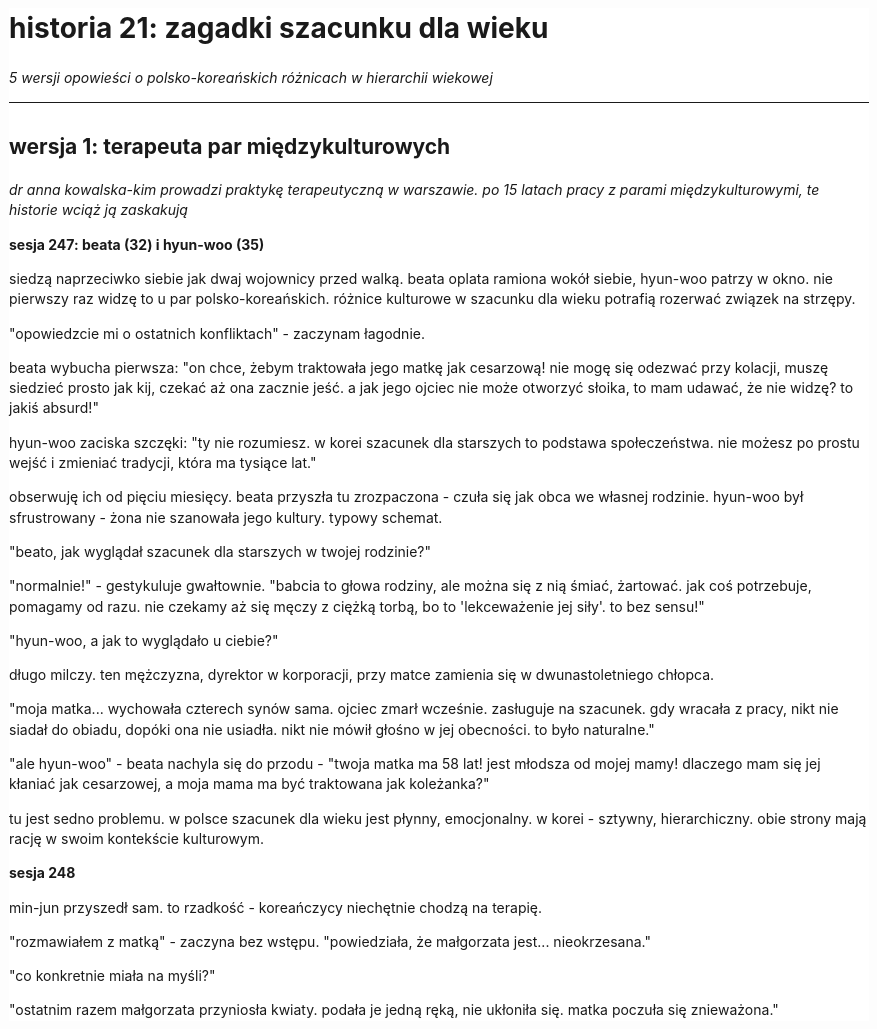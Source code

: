 # historia 21: zagadki szacunku dla wieku

*5 wersji opowieści o polsko-koreańskich różnicach w hierarchii wiekowej*

---

## wersja 1: terapeuta par międzykulturowych
*dr anna kowalska-kim prowadzi praktykę terapeutyczną w warszawie. po 15 latach pracy z parami międzykulturowymi, te historie wciąż ją zaskakują*

**sesja 247: beata (32) i hyun-woo (35)**

siedzą naprzeciwko siebie jak dwaj wojownicy przed walką. beata oplata ramiona wokół siebie, hyun-woo patrzy w okno. nie pierwszy raz widzę to u par polsko-koreańskich. różnice kulturowe w szacunku dla wieku potrafią rozerwać związek na strzępy.

"opowiedzcie mi o ostatnich konfliktach" - zaczynam łagodnie.

beata wybucha pierwsza: "on chce, żebym traktowała jego matkę jak cesarzową! nie mogę się odezwać przy kolacji, muszę siedzieć prosto jak kij, czekać aż ona zacznie jeść. a jak jego ojciec nie może otworzyć słoika, to mam udawać, że nie widzę? to jakiś absurd!"

hyun-woo zaciska szczęki: "ty nie rozumiesz. w korei szacunek dla starszych to podstawa społeczeństwa. nie możesz po prostu wejść i zmieniać tradycji, która ma tysiące lat."

obserwuję ich od pięciu miesięcy. beata przyszła tu zrozpaczona - czuła się jak obca we własnej rodzinie. hyun-woo był sfrustrowany - żona nie szanowała jego kultury. typowy schemat.

"beato, jak wyglądał szacunek dla starszych w twojej rodzinie?"

"normalnie!" - gestykuluje gwałtownie. "babcia to głowa rodziny, ale można się z nią śmiać, żartować. jak coś potrzebuje, pomagamy od razu. nie czekamy aż się męczy z ciężką torbą, bo to 'lekceważenie jej siły'. to bez sensu!"

"hyun-woo, a jak to wyglądało u ciebie?"

długo milczy. ten mężczyzna, dyrektor w korporacji, przy matce zamienia się w dwunastoletniego chłopca.

"moja matka... wychowała czterech synów sama. ojciec zmarł wcześnie. zasługuje na szacunek. gdy wracała z pracy, nikt nie siadał do obiadu, dopóki ona nie usiadła. nikt nie mówił głośno w jej obecności. to było naturalne."

"ale hyun-woo" - beata nachyla się do przodu - "twoja matka ma 58 lat! jest młodsza od mojej mamy! dlaczego mam się jej kłaniać jak cesarzowej, a moja mama ma być traktowana jak koleżanka?"

tu jest sedno problemu. w polsce szacunek dla wieku jest płynny, emocjonalny. w korei - sztywny, hierarchiczny. obie strony mają rację w swoim kontekście kulturowym.

**sesja 248**

min-jun przyszedł sam. to rzadkość - koreańczycy niechętnie chodzą na terapię.

"rozmawiałem z matką" - zaczyna bez wstępu. "powiedziała, że małgorzata jest... nieokrzesana."

"co konkretnie miała na myśli?"

"ostatnim razem małgorzata przyniosła kwiaty. podała je jedną ręką, nie ukłoniła się. matka poczuła się znieważona."
